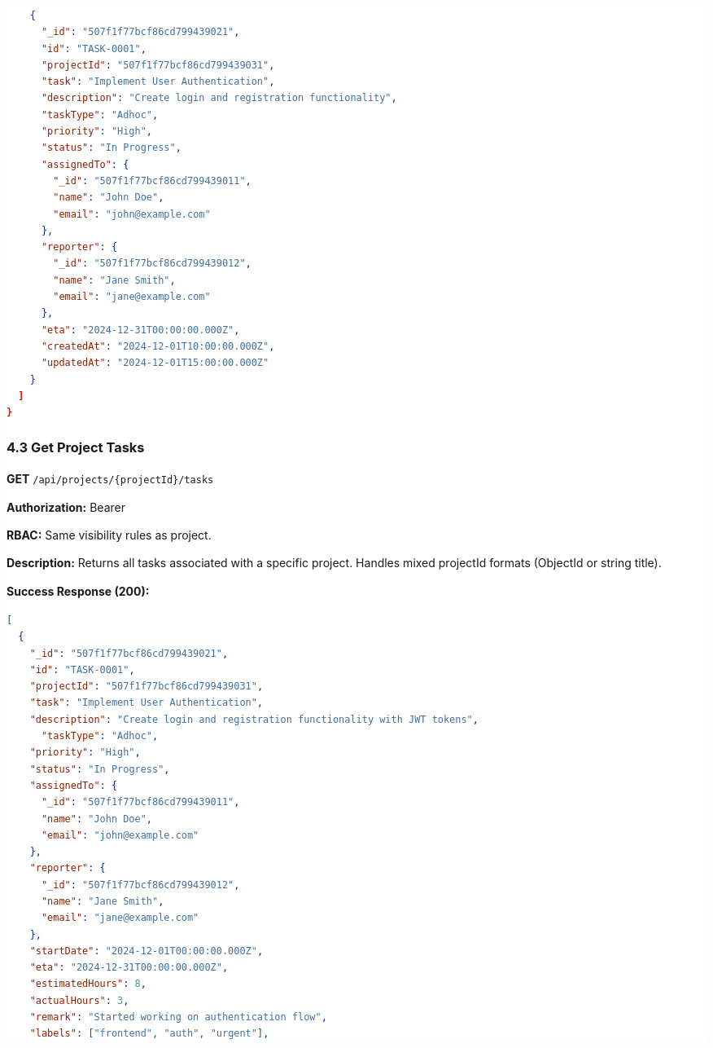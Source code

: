 ```json
    {
      "_id": "507f1f77bcf86cd799439021",
      "id": "TASK-0001",
      "projectId": "507f1f77bcf86cd799439031",
      "task": "Implement User Authentication",
      "description": "Create login and registration functionality",
      "taskType": "Adhoc",
      "priority": "High",
      "status": "In Progress",
      "assignedTo": {
        "_id": "507f1f77bcf86cd799439011",
        "name": "John Doe",
        "email": "john@example.com"
      },
      "reporter": {
        "_id": "507f1f77bcf86cd799439012",
        "name": "Jane Smith",
        "email": "jane@example.com"
      },
      "eta": "2024-12-31T00:00:00.000Z",
      "createdAt": "2024-12-01T10:00:00.000Z",
      "updatedAt": "2024-12-01T15:00:00.000Z"
    }
  ]
}
```

### 4.3 Get Project Tasks
**GET** `/api/projects/{projectId}/tasks`

**Authorization:** Bearer <token>

**RBAC:** Same visibility rules as project.

**Description:** Returns all tasks associated with a specific project. Handles mixed projectId formats (ObjectId or string title).

**Success Response (200):**
```json
[
  {
    "_id": "507f1f77bcf86cd799439021",
    "id": "TASK-0001",
    "projectId": "507f1f77bcf86cd799439031",
    "task": "Implement User Authentication",
    "description": "Create login and registration functionality with JWT tokens",
      "taskType": "Adhoc",
    "priority": "High",
    "status": "In Progress",
    "assignedTo": {
      "_id": "507f1f77bcf86cd799439011",
      "name": "John Doe",
      "email": "john@example.com"
    },
    "reporter": {
      "_id": "507f1f77bcf86cd799439012",
      "name": "Jane Smith",
      "email": "jane@example.com"
    },
    "startDate": "2024-12-01T00:00:00.000Z",
    "eta": "2024-12-31T00:00:00.000Z",
    "estimatedHours": 8,
    "actualHours": 3,
    "remark": "Started working on authentication flow",
    "labels": ["frontend", "auth", "urgent"],
```